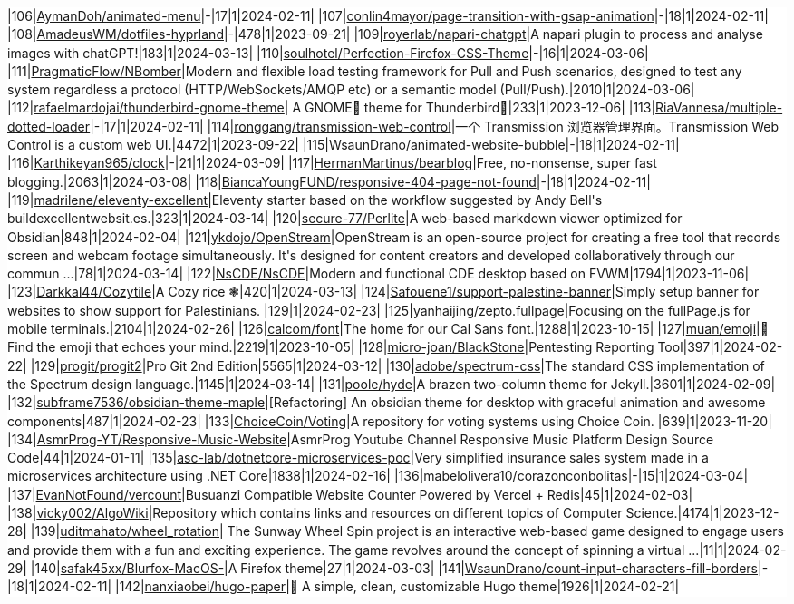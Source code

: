 |106|[AymanDoh/animated-menu](https://github.com/AymanDoh/animated-menu)|-|17|1|2024-02-11|
|107|[conlin4mayor/page-transition-with-gsap-animation](https://github.com/conlin4mayor/page-transition-with-gsap-animation)|-|18|1|2024-02-11|
|108|[AmadeusWM/dotfiles-hyprland](https://github.com/AmadeusWM/dotfiles-hyprland)|-|478|1|2023-09-21|
|109|[royerlab/napari-chatgpt](https://github.com/royerlab/napari-chatgpt)|A napari plugin to process and analyse images with chatGPT!|183|1|2024-03-13|
|110|[soulhotel/Perfection-Firefox-CSS-Theme](https://github.com/soulhotel/Perfection-Firefox-CSS-Theme)|-|16|1|2024-03-06|
|111|[PragmaticFlow/NBomber](https://github.com/PragmaticFlow/NBomber)|Modern and flexible load testing framework for Pull and Push scenarios, designed to test any system regardless a protocol (HTTP/WebSockets/AMQP etc) or a semantic model (Pull/Push).|2010|1|2024-03-06|
|112|[rafaelmardojai/thunderbird-gnome-theme](https://github.com/rafaelmardojai/thunderbird-gnome-theme)| A GNOME👣 theme for Thunderbird📨|233|1|2023-12-06|
|113|[RiaVannesa/multiple-dotted-loader](https://github.com/RiaVannesa/multiple-dotted-loader)|-|17|1|2024-02-11|
|114|[ronggang/transmission-web-control](https://github.com/ronggang/transmission-web-control)|一个 Transmission 浏览器管理界面。Transmission Web Control is a custom web UI.|4472|1|2023-09-22|
|115|[WsaunDrano/animated-website-bubble](https://github.com/WsaunDrano/animated-website-bubble)|-|18|1|2024-02-11|
|116|[Karthikeyan965/clock](https://github.com/Karthikeyan965/clock)|-|21|1|2024-03-09|
|117|[HermanMartinus/bearblog](https://github.com/HermanMartinus/bearblog)|Free, no-nonsense, super fast blogging.|2063|1|2024-03-08|
|118|[BiancaYoungFUND/responsive-404-page-not-found](https://github.com/BiancaYoungFUND/responsive-404-page-not-found)|-|18|1|2024-02-11|
|119|[madrilene/eleventy-excellent](https://github.com/madrilene/eleventy-excellent)|Eleventy starter based on the workflow suggested by Andy Bell's buildexcellentwebsit.es.|323|1|2024-03-14|
|120|[secure-77/Perlite](https://github.com/secure-77/Perlite)|A web-based markdown viewer optimized for Obsidian|848|1|2024-02-04|
|121|[ykdojo/OpenStream](https://github.com/ykdojo/OpenStream)|OpenStream is an open-source project for creating a free tool that records screen and webcam footage simultaneously. It's designed for content creators and developed collaboratively through our commun ...|78|1|2024-03-14|
|122|[NsCDE/NsCDE](https://github.com/NsCDE/NsCDE)|Modern and functional CDE desktop based on FVWM|1794|1|2023-11-06|
|123|[Darkkal44/Cozytile](https://github.com/Darkkal44/Cozytile)|A Cozy rice ❃|420|1|2024-03-13|
|124|[Safouene1/support-palestine-banner](https://github.com/Safouene1/support-palestine-banner)|Simply setup banner for websites to show support for Palestinians. |129|1|2024-02-23|
|125|[yanhaijing/zepto.fullpage](https://github.com/yanhaijing/zepto.fullpage)|Focusing on the fullPage.js for mobile terminals.|2104|1|2024-02-26|
|126|[calcom/font](https://github.com/calcom/font)|The home for our Cal Sans font.|1288|1|2023-10-15|
|127|[muan/emoji](https://github.com/muan/emoji)|:love_letter: Find the emoji that echoes your mind.|2219|1|2023-10-05|
|128|[micro-joan/BlackStone](https://github.com/micro-joan/BlackStone)|Pentesting Reporting Tool|397|1|2024-02-22|
|129|[progit/progit2](https://github.com/progit/progit2)|Pro Git 2nd Edition|5565|1|2024-03-12|
|130|[adobe/spectrum-css](https://github.com/adobe/spectrum-css)|The standard CSS implementation of the Spectrum design language.|1145|1|2024-03-14|
|131|[poole/hyde](https://github.com/poole/hyde)|A brazen two-column theme for Jekyll.|3601|1|2024-02-09|
|132|[subframe7536/obsidian-theme-maple](https://github.com/subframe7536/obsidian-theme-maple)|[Refactoring] An obsidian theme for desktop with graceful animation and awesome components|487|1|2024-02-23|
|133|[ChoiceCoin/Voting](https://github.com/ChoiceCoin/Voting)|A repository for voting systems using Choice Coin. |639|1|2023-11-20|
|134|[AsmrProg-YT/Responsive-Music-Website](https://github.com/AsmrProg-YT/Responsive-Music-Website)|AsmrProg Youtube Channel Responsive Music Platform Design Source Code|44|1|2024-01-11|
|135|[asc-lab/dotnetcore-microservices-poc](https://github.com/asc-lab/dotnetcore-microservices-poc)|Very simplified insurance sales system made in a microservices architecture using .NET Core|1838|1|2024-02-16|
|136|[mabelolivera10/corazonconbolitas](https://github.com/mabelolivera10/corazonconbolitas)|-|15|1|2024-03-04|
|137|[EvanNotFound/vercount](https://github.com/EvanNotFound/vercount)|Busuanzi Compatible Website Counter Powered by Vercel + Redis|45|1|2024-02-03|
|138|[vicky002/AlgoWiki](https://github.com/vicky002/AlgoWiki)|Repository which contains links and resources on different topics of Computer Science.|4174|1|2023-12-28|
|139|[uditmahato/wheel_rotation](https://github.com/uditmahato/wheel_rotation)| The Sunway Wheel Spin project is an interactive web-based game designed to engage users and provide them with a fun and exciting experience. The game revolves around the concept of spinning a virtual ...|11|1|2024-02-29|
|140|[safak45xx/Blurfox-MacOS-](https://github.com/safak45xx/Blurfox-MacOS-)|A Firefox theme|27|1|2024-03-03|
|141|[WsaunDrano/count-input-characters-fill-borders](https://github.com/WsaunDrano/count-input-characters-fill-borders)|-|18|1|2024-02-11|
|142|[nanxiaobei/hugo-paper](https://github.com/nanxiaobei/hugo-paper)|🪺 A simple, clean, customizable Hugo theme|1926|1|2024-02-21|